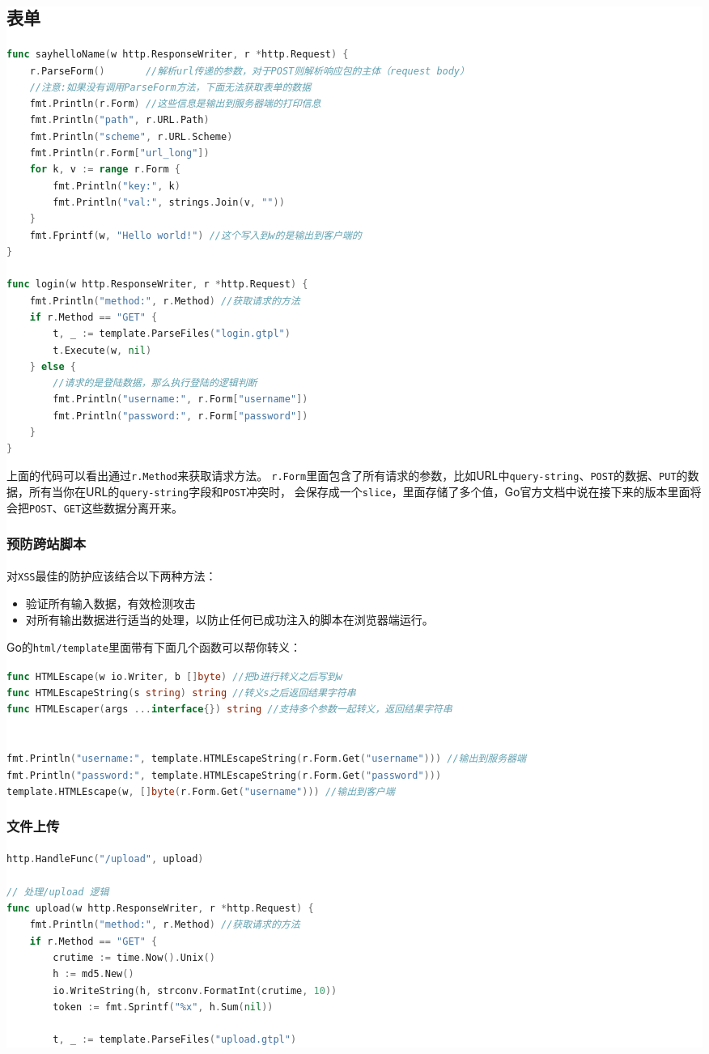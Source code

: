 ## 表单
```go
func sayhelloName(w http.ResponseWriter, r *http.Request) {
	r.ParseForm()       //解析url传递的参数，对于POST则解析响应包的主体（request body）
	//注意:如果没有调用ParseForm方法，下面无法获取表单的数据
	fmt.Println(r.Form) //这些信息是输出到服务器端的打印信息
	fmt.Println("path", r.URL.Path)
	fmt.Println("scheme", r.URL.Scheme)
	fmt.Println(r.Form["url_long"])
	for k, v := range r.Form {
		fmt.Println("key:", k)
		fmt.Println("val:", strings.Join(v, ""))
	}
	fmt.Fprintf(w, "Hello world!") //这个写入到w的是输出到客户端的
}

func login(w http.ResponseWriter, r *http.Request) {
	fmt.Println("method:", r.Method) //获取请求的方法
	if r.Method == "GET" {
		t, _ := template.ParseFiles("login.gtpl")
		t.Execute(w, nil)
	} else {
		//请求的是登陆数据，那么执行登陆的逻辑判断
		fmt.Println("username:", r.Form["username"])
		fmt.Println("password:", r.Form["password"])
	}
}
```
上面的代码可以看出通过`r.Method`来获取请求方法。
`r.Form`里面包含了所有请求的参数，比如URL中`query-string`、`POST`的数据、`PUT`的数据，所有当你在URL的`query-string`字段和`POST`冲突时，
会保存成一个`slice`，里面存储了多个值，Go官方文档中说在接下来的版本里面将会把`POST`、`GET`这些数据分离开来。

### 预防跨站脚本
对`XSS`最佳的防护应该结合以下两种方法：
- 验证所有输入数据，有效检测攻击
- 对所有输出数据进行适当的处理，以防止任何已成功注入的脚本在浏览器端运行。

Go的`html/template`里面带有下面几个函数可以帮你转义：
```go
func HTMLEscape(w io.Writer, b []byte) //把b进行转义之后写到w
func HTMLEscapeString(s string) string //转义s之后返回结果字符串
func HTMLEscaper(args ...interface{}) string //支持多个参数一起转义，返回结果字符串


fmt.Println("username:", template.HTMLEscapeString(r.Form.Get("username"))) //输出到服务器端
fmt.Println("password:", template.HTMLEscapeString(r.Form.Get("password")))
template.HTMLEscape(w, []byte(r.Form.Get("username"))) //输出到客户端
```

### 文件上传
```go
http.HandleFunc("/upload", upload)

// 处理/upload 逻辑
func upload(w http.ResponseWriter, r *http.Request) {
    fmt.Println("method:", r.Method) //获取请求的方法
    if r.Method == "GET" {
        crutime := time.Now().Unix()
        h := md5.New()
        io.WriteString(h, strconv.FormatInt(crutime, 10))
        token := fmt.Sprintf("%x", h.Sum(nil))

        t, _ := template.ParseFiles("upload.gtpl")
```